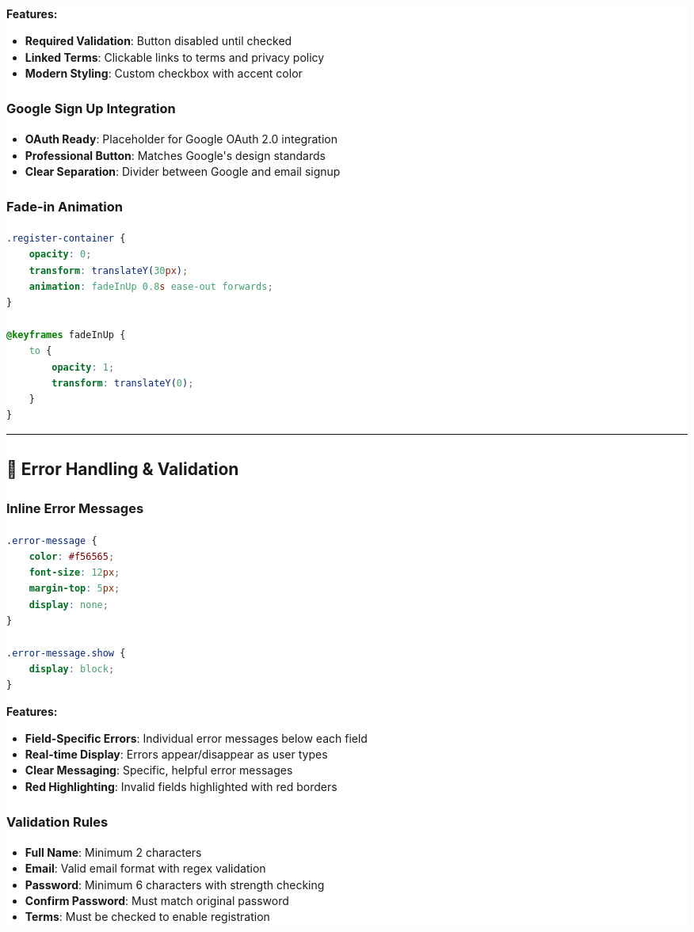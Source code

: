**Features:**
- **Required Validation**: Button disabled until checked
- **Linked Terms**: Clickable links to terms and privacy policy
- **Modern Styling**: Custom checkbox with accent color

### **Google Sign Up Integration**
- **OAuth Ready**: Placeholder for Google OAuth 2.0 integration
- **Professional Button**: Matches Google's design standards
- **Clear Separation**: Divider between Google and email signup

### **Fade-in Animation**
```css
.register-container {
    opacity: 0;
    transform: translateY(30px);
    animation: fadeInUp 0.8s ease-out forwards;
}

@keyframes fadeInUp {
    to {
        opacity: 1;
        transform: translateY(0);
    }
}
```

---

## 🚨 **Error Handling & Validation**

### **Inline Error Messages**
```css
.error-message {
    color: #f56565;
    font-size: 12px;
    margin-top: 5px;
    display: none;
}

.error-message.show {
    display: block;
}
```

**Features:**
- **Field-Specific Errors**: Individual error messages below each field
- **Real-time Display**: Errors appear/disappear as user types
- **Clear Messaging**: Specific, helpful error messages
- **Red Highlighting**: Invalid fields highlighted with red borders

### **Validation Rules**
- **Full Name**: Minimum 2 characters
- **Email**: Valid email format with regex validation
- **Password**: Minimum 6 characters with strength checking
- **Confirm Password**: Must match original password
- **Terms**: Must be checked to enable registration
